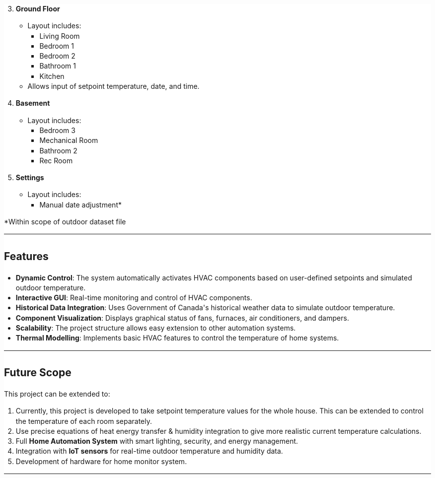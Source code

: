 3. **Ground Floor**
   - Layout includes:
     - Living Room
     - Bedroom 1
     - Bedroom 2
     - Bathroom 1
     - Kitchen
   - Allows input of setpoint temperature, date, and time.

4. **Basement**
   - Layout includes:
     - Bedroom 3
     - Mechanical Room
     - Bathroom 2
     - Rec Room

5. **Settings**
   - Layout includes:
     - Manual date adjustment*

*Within scope of outdoor dataset file

---

## Features
- **Dynamic Control**: The system automatically activates HVAC components 
	based on user-defined setpoints and simulated outdoor temperature.
- **Interactive GUI**: Real-time monitoring and control of HVAC components.
- **Historical Data Integration**: Uses Government of Canada's historical 
	weather data to simulate outdoor temperature.
- **Component Visualization**: Displays graphical status of fans, furnaces,
	air conditioners, and dampers.
- **Scalability**: The project structure allows easy extension to other 
	automation systems.
- **Thermal Modelling**: Implements basic HVAC features to control the 
	temperature of home systems.
---

## Future Scope
This project can be extended to:
1. Currently, this project is developed to take setpoint temperature values 
	for the whole house. This can be extended to control the temperature 
	of each room separately.
2. Use precise equations of heat energy transfer & humidity integration to 
	give more realistic current temperature calculations.
3. Full **Home Automation System** with smart lighting, security, and energy
	management.
4. Integration with **IoT sensors** for real-time outdoor temperature and 
	humidity data.
5. Development of hardware for home monitor system.

---
